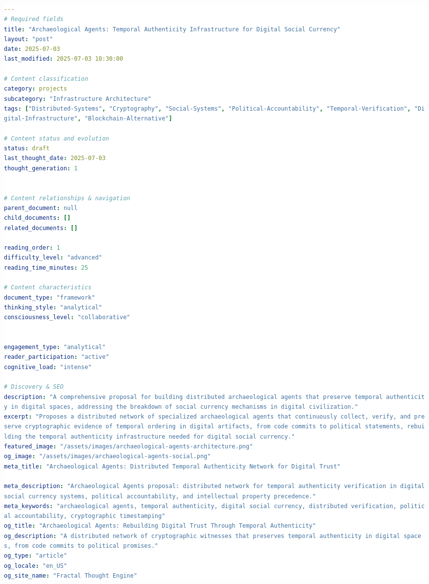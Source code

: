 ```yaml
---
# Required fields
title: "Archaeological Agents: Temporal Authenticity Infrastructure for Digital Social Currency"
layout: "post"
date: 2025-07-03
last_modified: 2025-07-03 10:30:00

# Content classification
category: projects
subcategory: "Infrastructure Architecture"
tags: ["Distributed-Systems", "Cryptography", "Social-Systems", "Political-Accountability", "Temporal-Verification", "Digital-Infrastructure", "Blockchain-Alternative"]

# Content status and evolution
status: draft
last_thought_date: 2025-07-03
thought_generation: 1


# Content relationships & navigation
parent_document: null
child_documents: []
related_documents: []

reading_order: 1
difficulty_level: "advanced"
reading_time_minutes: 25

# Content characteristics
document_type: "framework"
thinking_style: "analytical"
consciousness_level: "collaborative"


engagement_type: "analytical"
reader_participation: "active"
cognitive_load: "intense"

# Discovery & SEO
description: "A comprehensive proposal for building distributed archaeological agents that preserve temporal authenticity in digital spaces, addressing the breakdown of social currency mechanisms in digital civilization."
excerpt: "Proposes a distributed network of specialized archaeological agents that continuously collect, verify, and preserve cryptographic evidence of temporal ordering in digital artifacts, from code commits to political statements, rebuilding the temporal authenticity infrastructure needed for digital social currency."
featured_image: "/assets/images/archaeological-agents-architecture.png"
og_image: "/assets/images/archaeological-agents-social.png"
meta_title: "Archaeological Agents: Distributed Temporal Authenticity Network for Digital Trust"

meta_description: "Archaeological Agents proposal: distributed network for temporal authenticity verification in digital social currency systems, political accountability, and intellectual property precedence."
meta_keywords: "archaeological agents, temporal authenticity, digital social currency, distributed verification, political accountability, cryptographic timestamping"
og_title: "Archaeological Agents: Rebuilding Digital Trust Through Temporal Authenticity"
og_description: "A distributed network of cryptographic witnesses that preserves temporal authenticity in digital spaces, from code commits to political promises."
og_type: "article"
og_locale: "en_US"
og_site_name: "Fractal Thought Engine"


```